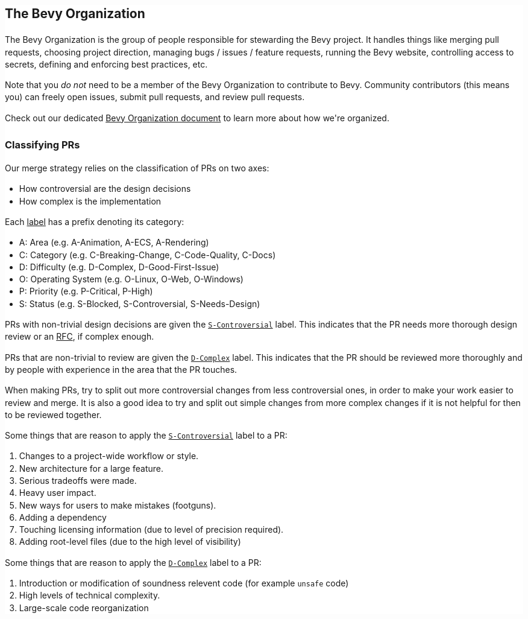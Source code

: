 ## The Bevy Organization

The Bevy Organization is the group of people responsible for stewarding the Bevy project. It handles things like merging pull requests, choosing project direction, managing bugs / issues / feature requests, running the Bevy website, controlling access to secrets, defining and enforcing best practices, etc.

Note that you *do not* need to be a member of the Bevy Organization to contribute to Bevy. Community contributors (this means you) can freely open issues, submit pull requests, and review pull requests.

Check out our dedicated [Bevy Organization document](/docs/the_bevy_organization.md) to learn more about how we're organized.

### Classifying PRs

Our merge strategy relies on the classification of PRs on two axes:

* How controversial are the design decisions
* How complex is the implementation

Each [label](https://github.com/bevyengine/bevy/labels) has a prefix denoting its category:

* A: Area (e.g. A-Animation, A-ECS, A-Rendering)
* C: Category (e.g. C-Breaking-Change, C-Code-Quality, C-Docs)
* D: Difficulty (e.g. D-Complex, D-Good-First-Issue)
* O: Operating System (e.g. O-Linux, O-Web, O-Windows)
* P: Priority (e.g. P-Critical, P-High)
* S: Status (e.g. S-Blocked, S-Controversial, S-Needs-Design)

PRs with non-trivial design decisions are given the [`S-Controversial`] label. This indicates that
the PR needs more thorough design review or an [RFC](https://github.com/bevyengine/rfcs), if complex enough.

PRs that are non-trivial to review are given the [`D-Complex`] label. This indicates that the PR
should be reviewed more thoroughly and by people with experience in the area that the PR touches.

When making PRs, try to split out more controversial changes from less controversial ones, in order to make your work easier to review and merge.
It is also a good idea to try and split out simple changes from more complex changes if it is not helpful for then to be reviewed together.

Some things that are reason to apply the [`S-Controversial`] label to a PR:

1. Changes to a project-wide workflow or style.
2. New architecture for a large feature.
3. Serious tradeoffs were made.
4. Heavy user impact.
5. New ways for users to make mistakes (footguns).
6. Adding a dependency
7. Touching licensing information (due to level of precision required).
8. Adding root-level files (due to the high level of visibility)

Some things that are reason to apply the [`D-Complex`] label to a PR:

1. Introduction or modification of soundness relevent code (for example `unsafe` code)
2. High levels of technical complexity.
3. Large-scale code reorganization


[`S-Controversial`]: https://github.com/bevyengine/bevy/pulls?q=is%3Aopen+is%3Apr+label%3AS-Controversial
[`D-Complex`]: https://github.com/bevyengine/bevy/pulls?q=is%3Aopen+is%3Apr+label%3AD-Complex
[GitHub Discussions]: https://github.com/bevyengine/bevy/discussions "GitHub Discussions"
[Discord]: https://discord.gg/bevy "Discord"